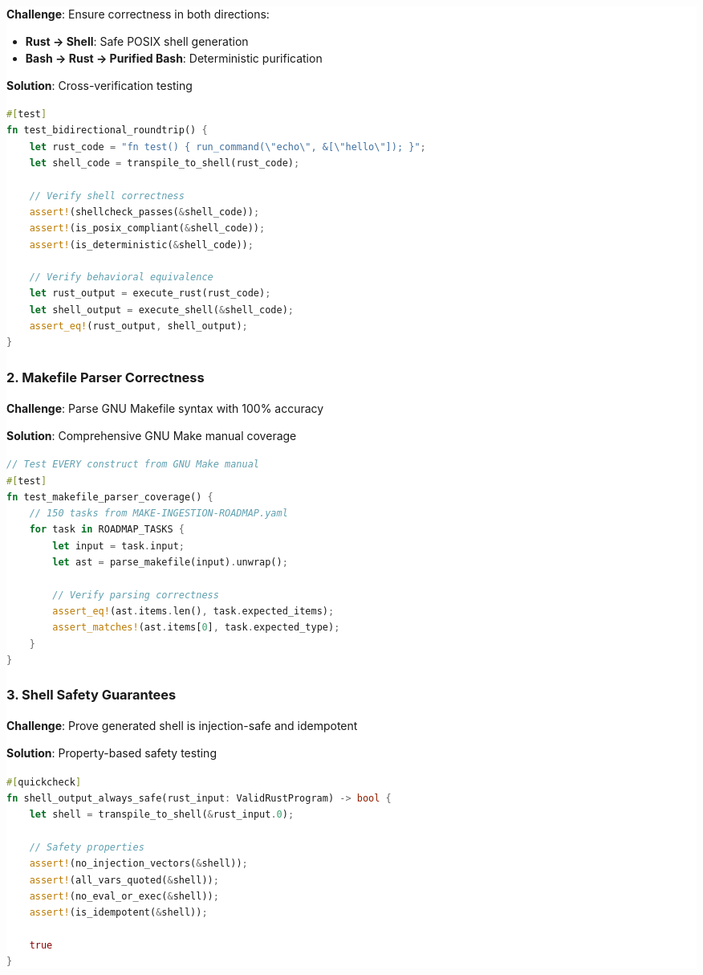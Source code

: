 **Challenge**: Ensure correctness in both directions:
- **Rust → Shell**: Safe POSIX shell generation
- **Bash → Rust → Purified Bash**: Deterministic purification

**Solution**: Cross-verification testing
```rust
#[test]
fn test_bidirectional_roundtrip() {
    let rust_code = "fn test() { run_command(\"echo\", &[\"hello\"]); }";
    let shell_code = transpile_to_shell(rust_code);

    // Verify shell correctness
    assert!(shellcheck_passes(&shell_code));
    assert!(is_posix_compliant(&shell_code));
    assert!(is_deterministic(&shell_code));

    // Verify behavioral equivalence
    let rust_output = execute_rust(rust_code);
    let shell_output = execute_shell(&shell_code);
    assert_eq!(rust_output, shell_output);
}
```

### 2. **Makefile Parser Correctness**

**Challenge**: Parse GNU Makefile syntax with 100% accuracy

**Solution**: Comprehensive GNU Make manual coverage
```rust
// Test EVERY construct from GNU Make manual
#[test]
fn test_makefile_parser_coverage() {
    // 150 tasks from MAKE-INGESTION-ROADMAP.yaml
    for task in ROADMAP_TASKS {
        let input = task.input;
        let ast = parse_makefile(input).unwrap();

        // Verify parsing correctness
        assert_eq!(ast.items.len(), task.expected_items);
        assert_matches!(ast.items[0], task.expected_type);
    }
}
```

### 3. **Shell Safety Guarantees**

**Challenge**: Prove generated shell is injection-safe and idempotent

**Solution**: Property-based safety testing
```rust
#[quickcheck]
fn shell_output_always_safe(rust_input: ValidRustProgram) -> bool {
    let shell = transpile_to_shell(&rust_input.0);

    // Safety properties
    assert!(no_injection_vectors(&shell));
    assert!(all_vars_quoted(&shell));
    assert!(no_eval_or_exec(&shell));
    assert!(is_idempotent(&shell));

    true
}
```
